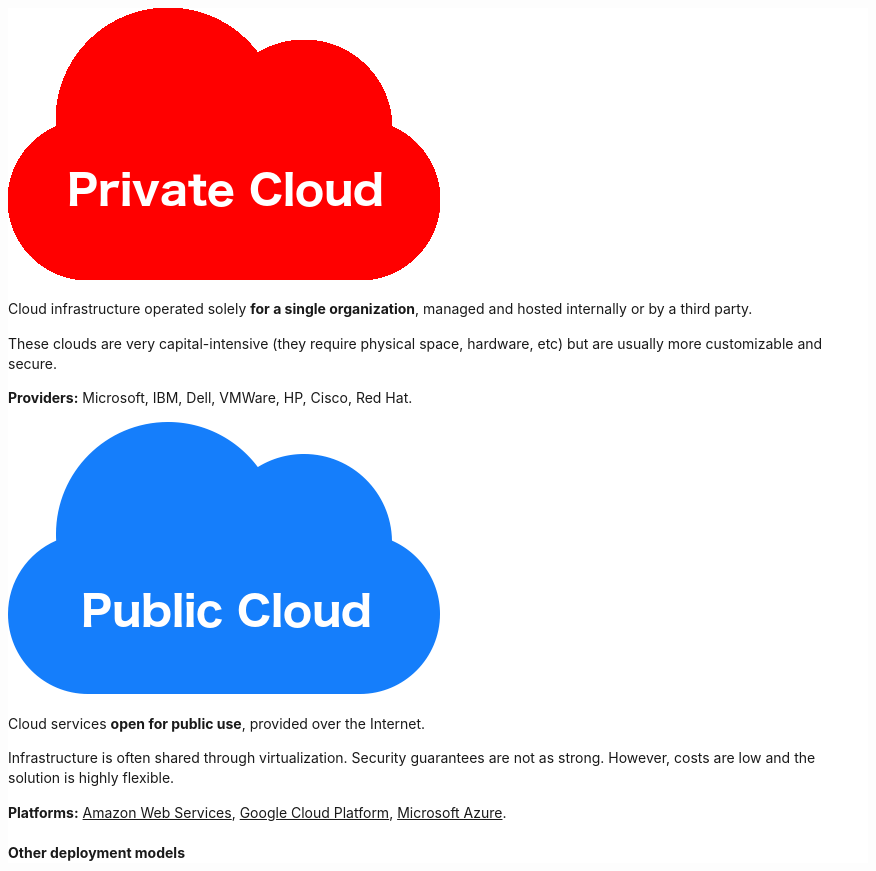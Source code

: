 

<p class='center'><img class='w70' src='images/private-cloud.png' /></p>

Cloud infrastructure operated solely **for a single organization**,
managed and hosted internally or by a third party.

These clouds are very capital-intensive (they require physical space, hardware, etc)
but are usually more customizable and secure.

**Providers:** Microsoft, IBM, Dell, VMWare, HP, Cisco, Red Hat.



<p class='center'><img class='w70' src='images/public-cloud.png' /></p>

Cloud services **open for public use**, provided over the Internet.

Infrastructure is often shared through virtualization.
Security guarantees are not as strong.
However, costs are low and the solution is highly flexible.

**Platforms:** [Amazon Web Services][aws], [Google Cloud Platform][google-cloud], [Microsoft Azure][azure].

#### Other deployment models



[app-server]: https://en.wikipedia.org/wiki/Application_server
[aws]: https://aws.amazon.com/
[aws-history]: https://en.wikipedia.org/wiki/Amazon_Web_Services#History
[aws-lambda]: https://aws.amazon.com/lambda/
[azure]: https://azure.microsoft.com/
[azure-functions]: https://azure.microsoft.com/en-us/services/functions/
[cd]: https://en.wikipedia.org/wiki/Continuous_delivery
[client-server-model]: https://en.wikipedia.org/wiki/Client%E2%80%93server_model
[cloud]: https://en.wikipedia.org/wiki/Cloud_computing
[cloudboost]: https://www.cloudboost.io/
[cloud-foundry]: https://www.cloudfoundry.org/
[cloud-functions]: https://cloud.google.com/functions/
[db-server]: https://en.wikipedia.org/wiki/Database_server
[dedicated-hosting]: https://en.wikipedia.org/wiki/Dedicated_hosting_service
[dropbox]: https://www.dropbox.com/
[faas]: https://en.wikipedia.org/wiki/Function_as_a_service
[file-server]: https://en.wikipedia.org/wiki/File_server
[firebase]: https://firebase.google.com/
[gmail]: https://www.google.com/gmail/
[google-cloud]: https://cloud.google.com/
[heroku]: https://www.heroku.com/
[iaas]: https://en.wikipedia.org/wiki/Infrastructure_as_a_service
[internet-hosting]: https://en.wikipedia.org/wiki/Internet_hosting_service
[kvm]: https://www.linux-kvm.org/
[mbaas]: https://en.wikipedia.org/wiki/Mobile_backend_as_a_service
[microservices]: https://en.wikipedia.org/wiki/Microservices
[microservices-in-practice]: https://medium.com/microservices-in-practice/microservices-in-practice-7a3e85b6624c
[openshift]: https://www.openshift.com/
[other-deployment-models]: https://en.wikipedia.org/wiki/Cloud_computing#Others
[paas]: https://en.wikipedia.org/wiki/Platform_as_a_service
[parallels]: https://www.parallels.com
[saas]: https://en.wikipedia.org/wiki/Software_as_a_service
[server-types]: https://en.wikipedia.org/wiki/Server_(computing)#Purpose
[serverless]: https://en.wikipedia.org/wiki/Serverless_computing
[shared-hosting]: https://en.wikipedia.org/wiki/Shared_web_hosting_service
[slack]: https://slack.com/
[soa]: https://en.wikipedia.org/wiki/Service-oriented_architecture
[ubuntu]: https://www.ubuntu.com/
[virtualbox]: https://www.virtualbox.org
[virtual-hosting]: https://en.wikipedia.org/wiki/Virtual_private_server
[virtualization]: https://en.wikipedia.org/wiki/Virtualization
[vmware]: https://www.vmware.com
[web-hosting]: https://en.wikipedia.org/wiki/Web_hosting_service
[web-server]: https://en.wikipedia.org/wiki/Web_server